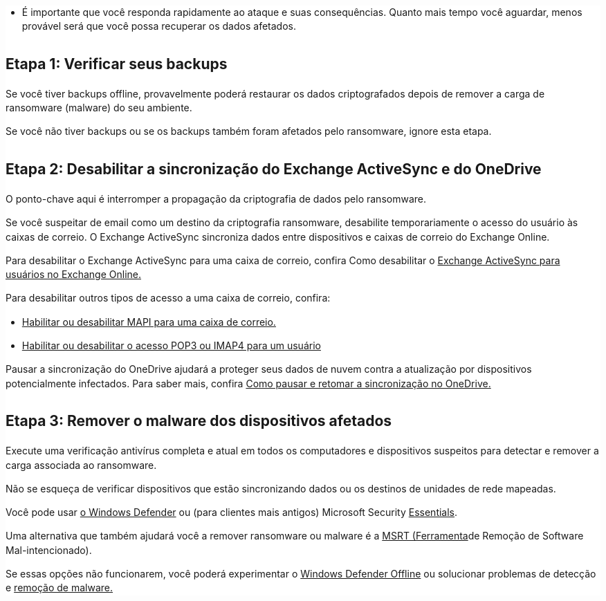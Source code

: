 - É importante que você responda rapidamente ao ataque e suas consequências. Quanto mais tempo você aguardar, menos provável será que você possa recuperar os dados afetados.

## <a name="step-1-verify-your-backups"></a>Etapa 1: Verificar seus backups

Se você tiver backups offline, provavelmente poderá  restaurar os dados criptografados depois de remover a carga de ransomware (malware) do seu ambiente.

Se você não tiver backups ou se os backups também foram afetados pelo ransomware, ignore esta etapa.

## <a name="step-2-disable-exchange-activesync-and-onedrive-sync"></a>Etapa 2: Desabilitar a sincronização do Exchange ActiveSync e do OneDrive

O ponto-chave aqui é interromper a propagação da criptografia de dados pelo ransomware.

Se você suspeitar de email como um destino da criptografia ransomware, desabilite temporariamente o acesso do usuário às caixas de correio. O Exchange ActiveSync sincroniza dados entre dispositivos e caixas de correio do Exchange Online.

Para desabilitar o Exchange ActiveSync para uma caixa de correio, confira Como desabilitar o [Exchange ActiveSync para usuários no Exchange Online.](https://support.microsoft.com/help/2795303)

Para desabilitar outros tipos de acesso a uma caixa de correio, confira:

- [Habilitar ou desabilitar MAPI para uma caixa de correio.](https://docs.microsoft.com/Exchange/recipients-in-exchange-online/manage-user-mailboxes/enable-or-disable-mapi)

- [Habilitar ou desabilitar o acesso POP3 ou IMAP4 para um usuário](https://docs.microsoft.com/Exchange/clients-and-mobile-in-exchange-online/pop3-and-imap4/enable-or-disable-pop3-or-imap4-access)

Pausar a sincronização do OneDrive ajudará a proteger seus dados de nuvem contra a atualização por dispositivos potencialmente infectados. Para saber mais, confira [Como pausar e retomar a sincronização no OneDrive.](https://support.microsoft.com/office/2152bfa4-a2a5-4d3a-ace8-92912fb4421e)

## <a name="step-3-remove-the-malware-from-the-affected-devices"></a>Etapa 3: Remover o malware dos dispositivos afetados

Execute uma verificação antivírus completa e atual em todos os computadores e dispositivos suspeitos para detectar e remover a carga associada ao ransomware.

Não se esqueça de verificar dispositivos que estão sincronizando dados ou os destinos de unidades de rede mapeadas.

Você pode usar [o Windows Defender](https://www.microsoft.com/windows/comprehensive-security) ou (para clientes mais antigos) Microsoft Security [Essentials](https://www.microsoft.com/download/details.aspx?id=5201).

Uma alternativa que também ajudará você a remover ransomware ou malware é a [MSRT (Ferramenta](https://www.microsoft.com/download/details.aspx?id=9905)de Remoção de Software Mal-intencionado).

Se essas opções não funcionarem, você poderá experimentar o [Windows Defender Offline](https://support.microsoft.com/help/17466) ou solucionar problemas de detecção e [remoção de malware.](https://support.microsoft.com/help/4466982)
